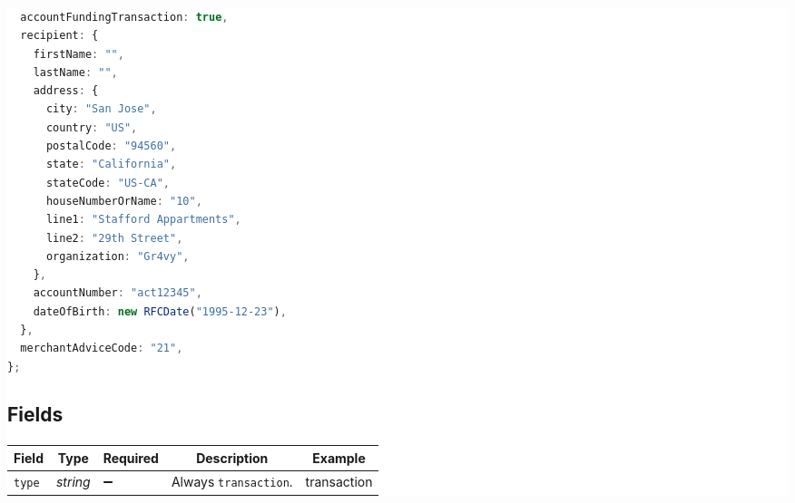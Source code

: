 ```typescript
  accountFundingTransaction: true,
  recipient: {
    firstName: "",
    lastName: "",
    address: {
      city: "San Jose",
      country: "US",
      postalCode: "94560",
      state: "California",
      stateCode: "US-CA",
      houseNumberOrName: "10",
      line1: "Stafford Appartments",
      line2: "29th Street",
      organization: "Gr4vy",
    },
    accountNumber: "act12345",
    dateOfBirth: new RFCDate("1995-12-23"),
  },
  merchantAdviceCode: "21",
};
```

## Fields

| Field                                                                                                                                                                                                                                                                                                                                                                   | Type                                                                                                                                                                                                                                                                                                                                                                    | Required                                                                                                                                                                                                                                                                                                                                                                | Description                                                                                                                                                                                                                                                                                                                                                             | Example                                                                                                                                                                                                                                                                                                                                                                 |
| ----------------------------------------------------------------------------------------------------------------------------------------------------------------------------------------------------------------------------------------------------------------------------------------------------------------------------------------------------------------------- | ----------------------------------------------------------------------------------------------------------------------------------------------------------------------------------------------------------------------------------------------------------------------------------------------------------------------------------------------------------------------- | ----------------------------------------------------------------------------------------------------------------------------------------------------------------------------------------------------------------------------------------------------------------------------------------------------------------------------------------------------------------------- | ----------------------------------------------------------------------------------------------------------------------------------------------------------------------------------------------------------------------------------------------------------------------------------------------------------------------------------------------------------------------- | ----------------------------------------------------------------------------------------------------------------------------------------------------------------------------------------------------------------------------------------------------------------------------------------------------------------------------------------------------------------------- |
| `type`                                                                                                                                                                                                                                                                                                                                                                  | *string*                                                                                                                                                                                                                                                                                                                                                                | :heavy_minus_sign:                                                                                                                                                                                                                                                                                                                                                      | Always `transaction`.                                                                                                                                                                                                                                                                                                                                                   | transaction                                                                                                                                                                                                                                                                                                                                                             |
